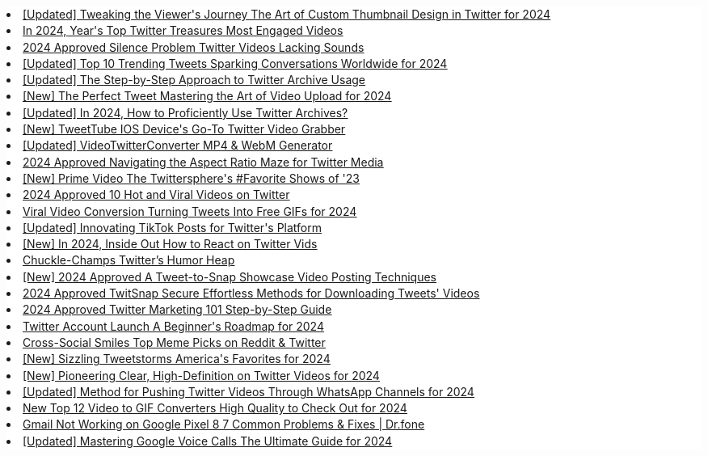 <li><a href="https://twitter-videos.techidaily.com/updated-tweaking-the-viewers-journey-the-art-of-custom-thumbnail-design-in-twitter-for-2024/"><u>[Updated] Tweaking the Viewer's Journey  The Art of Custom Thumbnail Design in Twitter for 2024</u></a></li>
<li><a href="https://twitter-videos.techidaily.com/in-2024-years-top-twitter-treasures-most-engaged-videos/"><u>In 2024, Year's Top Twitter Treasures  Most Engaged Videos</u></a></li>
<li><a href="https://twitter-videos.techidaily.com/2024-approved-silence-problem-twitter-videos-lacking-sounds/"><u>2024 Approved  Silence Problem  Twitter Videos Lacking Sounds</u></a></li>
<li><a href="https://twitter-videos.techidaily.com/updated-top-10-trending-tweets-sparking-conversations-worldwide-for-2024/"><u>[Updated] Top 10 Trending Tweets Sparking Conversations Worldwide for 2024</u></a></li>
<li><a href="https://twitter-videos.techidaily.com/updated-the-step-by-step-approach-to-twitter-archive-usage/"><u>[Updated] The Step-by-Step Approach to Twitter Archive Usage</u></a></li>
<li><a href="https://twitter-videos.techidaily.com/new-the-perfect-tweet-mastering-the-art-of-video-upload-for-2024/"><u>[New] The Perfect Tweet  Mastering the Art of Video Upload for 2024</u></a></li>
<li><a href="https://twitter-videos.techidaily.com/updated-in-2024-how-to-proficiently-use-twitter-archives/"><u>[Updated] In 2024, How to Proficiently Use Twitter Archives?</u></a></li>
<li><a href="https://twitter-videos.techidaily.com/new-tweettube-ios-devices-go-to-twitter-video-grabber/"><u>[New] TweetTube  IOS Device's Go-To Twitter Video Grabber</u></a></li>
<li><a href="https://twitter-videos.techidaily.com/updated-videotwitterconverter-mp4-and-webm-generator/"><u>[Updated] VideoTwitterConverter  MP4 & WebM Generator</u></a></li>
<li><a href="https://twitter-videos.techidaily.com/2024-approved-navigating-the-aspect-ratio-maze-for-twitter-media/"><u>2024 Approved  Navigating the Aspect Ratio Maze for Twitter Media</u></a></li>
<li><a href="https://twitter-videos.techidaily.com/new-prime-video-the-twitterspheres-favorite-shows-of-23/"><u>[New] Prime Video  The Twittersphere's #Favorite Shows of '23</u></a></li>
<li><a href="https://twitter-videos.techidaily.com/2024-approved-10-hot-and-viral-videos-on-twitter/"><u>2024 Approved  10 Hot and Viral Videos on Twitter</u></a></li>
<li><a href="https://twitter-videos.techidaily.com/viral-video-conversion-turning-tweets-into-free-gifs-for-2024/"><u>Viral Video Conversion  Turning Tweets Into Free GIFs for 2024</u></a></li>
<li><a href="https://twitter-videos.techidaily.com/updated-innovating-tiktok-posts-for-twitters-platform/"><u>[Updated] Innovating TikTok Posts for Twitter's Platform</u></a></li>
<li><a href="https://twitter-videos.techidaily.com/new-in-2024-inside-out-how-to-react-on-twitter-vids/"><u>[New] In 2024, Inside Out  How to React on Twitter Vids</u></a></li>
<li><a href="https://twitter-videos.techidaily.com/chuckle-champs-twitters-humor-heap/"><u>Chuckle-Champs  Twitter’s Humor Heap</u></a></li>
<li><a href="https://twitter-videos.techidaily.com/new-2024-approved-a-tweet-to-snap-showcase-video-posting-techniques/"><u>[New] 2024 Approved  A Tweet-to-Snap Showcase  Video Posting Techniques</u></a></li>
<li><a href="https://twitter-videos.techidaily.com/2024-approved-twitsnap-secure-effortless-methods-for-downloading-tweets-videos/"><u>2024 Approved  TwitSnap Secure  Effortless Methods for Downloading Tweets' Videos</u></a></li>
<li><a href="https://twitter-videos.techidaily.com/2024-approved-twitter-marketing-101-step-by-step-guide/"><u>2024 Approved  Twitter Marketing 101  Step-by-Step Guide</u></a></li>
<li><a href="https://twitter-videos.techidaily.com/twitter-account-launch-a-beginners-roadmap-for-2024/"><u>Twitter Account Launch  A Beginner's Roadmap for 2024</u></a></li>
<li><a href="https://twitter-videos.techidaily.com/cross-social-smiles-top-meme-picks-on-reddit-and-twitter/"><u>Cross-Social Smiles  Top Meme Picks on Reddit & Twitter</u></a></li>
<li><a href="https://twitter-videos.techidaily.com/new-sizzling-tweetstorms-americas-favorites-for-2024/"><u>[New] Sizzling Tweetstorms  America's Favorites for 2024</u></a></li>
<li><a href="https://twitter-videos.techidaily.com/new-pioneering-clear-high-definition-on-twitter-videos-for-2024/"><u>[New] Pioneering Clear, High-Definition on Twitter Videos for 2024</u></a></li>
<li><a href="https://twitter-videos.techidaily.com/updated-method-for-pushing-twitter-videos-through-whatsapp-channels-for-2024/"><u>[Updated] Method for Pushing Twitter Videos Through WhatsApp Channels for 2024</u></a></li>
<li><a href="https://animation-videos.techidaily.com/new-top-12-video-to-gif-converters-high-quality-to-check-out-for-2024/"><u>New Top 12 Video to GIF Converters High Quality to Check Out for 2024</u></a></li>
<li><a href="https://howto.techidaily.com/gmail-not-working-on-google-pixel-8-7-common-problems-and-fixes-drfone-by-drfone-fix-android-problems-fix-android-problems/"><u>Gmail Not Working on Google Pixel 8 7 Common Problems & Fixes | Dr.fone</u></a></li>
<li><a href="https://video-screen-grab.techidaily.com/updated-mastering-google-voice-calls-the-ultimate-guide-for-2024/"><u>[Updated] Mastering Google Voice Calls  The Ultimate Guide for 2024</u></a></li>